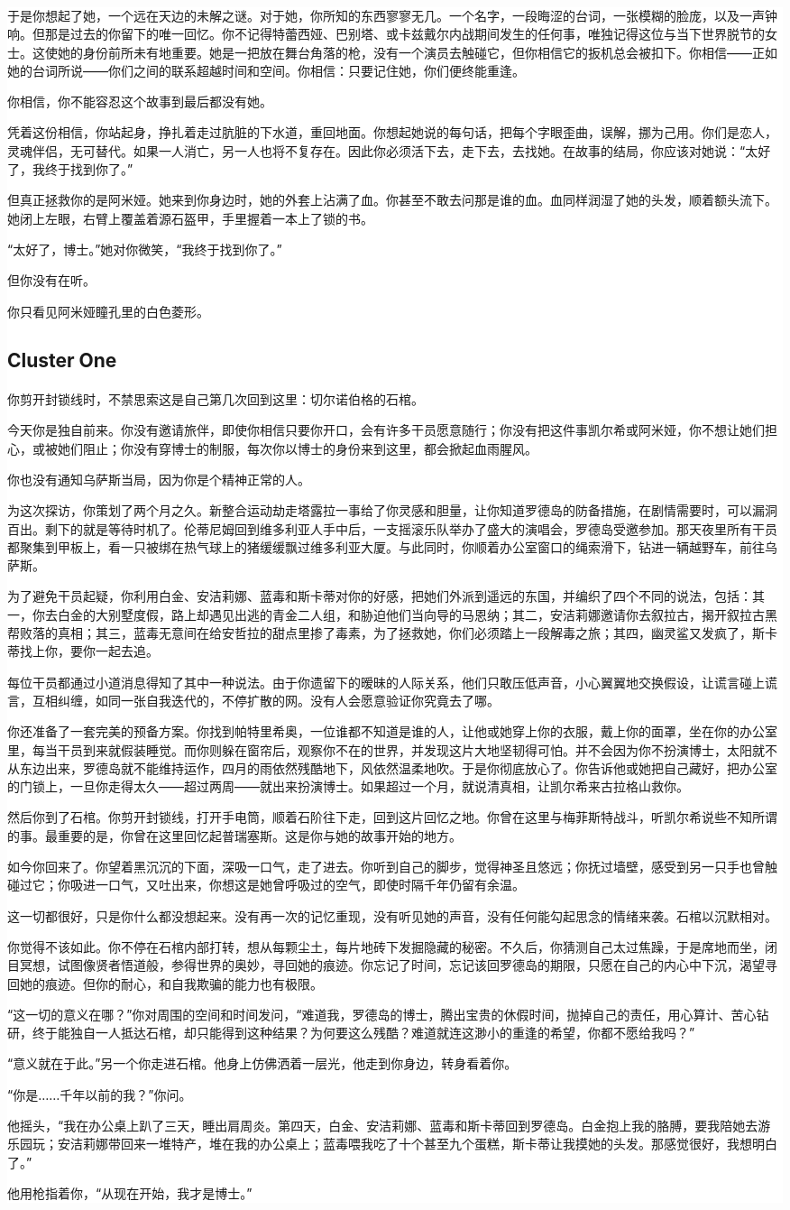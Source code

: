 于是你想起了她，一个远在天边的未解之谜。对于她，你所知的东西寥寥无几。一个名字，一段晦涩的台词，一张模糊的脸庞，以及一声钟响。但那是过去的你留下的唯一回忆。你不记得特蕾西娅、巴别塔、或卡兹戴尔内战期间发生的任何事，唯独记得这位与当下世界脱节的女士。这使她的身份前所未有地重要。她是一把放在舞台角落的枪，没有一个演员去触碰它，但你相信它的扳机总会被扣下。你相信——正如她的台词所说——你们之间的联系超越时间和空间。你相信：只要记住她，你们便终能重逢。

你相信，你不能容忍这个故事到最后都没有她。

凭着这份相信，你站起身，挣扎着走过肮脏的下水道，重回地面。你想起她说的每句话，把每个字眼歪曲，误解，挪为己用。你们是恋人，灵魂伴侣，无可替代。如果一人消亡，另一人也将不复存在。因此你必须活下去，走下去，去找她。在故事的结局，你应该对她说：“太好了，我终于找到你了。”

但真正拯救你的是阿米娅。她来到你身边时，她的外套上沾满了血。你甚至不敢去问那是谁的血。血同样润湿了她的头发，顺着额头流下。她闭上左眼，右臂上覆盖着源石盔甲，手里握着一本上了锁的书。

“太好了，博士。”她对你微笑，“我终于找到你了。”

但你没有在听。

你只看见阿米娅瞳孔里的白色菱形。

## Cluster One

你剪开封锁线时，不禁思索这是自己第几次回到这里：切尔诺伯格的石棺。

今天你是独自前来。你没有邀请旅伴，即使你相信只要你开口，会有许多干员愿意随行；你没有把这件事凯尔希或阿米娅，你不想让她们担心，或被她们阻止；你没有穿博士的制服，每次你以博士的身份来到这里，都会掀起血雨腥风。

你也没有通知乌萨斯当局，因为你是个精神正常的人。

为这次探访，你策划了两个月之久。新整合运动劫走塔露拉一事给了你灵感和胆量，让你知道罗德岛的防备措施，在剧情需要时，可以漏洞百出。剩下的就是等待时机了。伦蒂尼姆回到维多利亚人手中后，一支摇滚乐队举办了盛大的演唱会，罗德岛受邀参加。那天夜里所有干员都聚集到甲板上，看一只被绑在热气球上的猪缓缓飘过维多利亚大厦。与此同时，你顺着办公室窗口的绳索滑下，钻进一辆越野车，前往乌萨斯。

为了避免干员起疑，你利用白金、安洁莉娜、蓝毒和斯卡蒂对你的好感，把她们外派到遥远的东国，并编织了四个不同的说法，包括：其一，你去白金的大别墅度假，路上却遇见出逃的青金二人组，和胁迫他们当向导的马恩纳；其二，安洁莉娜邀请你去叙拉古，揭开叙拉古黑帮败落的真相；其三，蓝毒无意间在给安哲拉的甜点里掺了毒素，为了拯救她，你们必须踏上一段解毒之旅；其四，幽灵鲨又发疯了，斯卡蒂找上你，要你一起去追。

每位干员都通过小道消息得知了其中一种说法。由于你遗留下的暧昧的人际关系，他们只敢压低声音，小心翼翼地交换假设，让谎言碰上谎言，互相纠缠，如同一张自我迭代的，不停扩散的网。没有人会愿意验证你究竟去了哪。

你还准备了一套完美的预备方案。你找到帕特里希奥，一位谁都不知道是谁的人，让他或她穿上你的衣服，戴上你的面罩，坐在你的办公室里，每当干员到来就假装睡觉。而你则躲在窗帘后，观察你不在的世界，并发现这片大地坚韧得可怕。并不会因为你不扮演博士，太阳就不从东边出来，罗德岛就不能维持运作，四月的雨依然残酷地下，风依然温柔地吹。于是你彻底放心了。你告诉他或她把自己藏好，把办公室的门锁上，一旦你走得太久——超过两周——就出来扮演博士。如果超过一个月，就说清真相，让凯尔希来古拉格山救你。

然后你到了石棺。你剪开封锁线，打开手电筒，顺着石阶往下走，回到这片回忆之地。你曾在这里与梅菲斯特战斗，听凯尔希说些不知所谓的事。最重要的是，你曾在这里回忆起普瑞塞斯。这是你与她的故事开始的地方。

如今你回来了。你望着黑沉沉的下面，深吸一口气，走了进去。你听到自己的脚步，觉得神圣且悠远；你抚过墙壁，感受到另一只手也曾触碰过它；你吸进一口气，又吐出来，你想这是她曾呼吸过的空气，即使时隔千年仍留有余温。

这一切都很好，只是你什么都没想起来。没有再一次的记忆重现，没有听见她的声音，没有任何能勾起思念的情绪来袭。石棺以沉默相对。

你觉得不该如此。你不停在石棺内部打转，想从每颗尘土，每片地砖下发掘隐藏的秘密。不久后，你猜测自己太过焦躁，于是席地而坐，闭目冥想，试图像贤者悟道般，参得世界的奥妙，寻回她的痕迹。你忘记了时间，忘记该回罗德岛的期限，只愿在自己的内心中下沉，渴望寻回她的痕迹。但你的耐心，和自我欺骗的能力也有极限。

“这一切的意义在哪？”你对周围的空间和时间发问，“难道我，罗德岛的博士，腾出宝贵的休假时间，抛掉自己的责任，用心算计、苦心钻研，终于能独自一人抵达石棺，却只能得到这种结果？为何要这么残酷？难道就连这渺小的重逢的希望，你都不愿给我吗？”

“意义就在于此。”另一个你走进石棺。他身上仿佛洒着一层光，他走到你身边，转身看着你。

“你是……千年以前的我？”你问。

他摇头，“我在办公桌上趴了三天，睡出肩周炎。第四天，白金、安洁莉娜、蓝毒和斯卡蒂回到罗德岛。白金抱上我的胳膊，要我陪她去游乐园玩；安洁莉娜带回来一堆特产，堆在我的办公桌上；蓝毒喂我吃了十个甚至九个蛋糕，斯卡蒂让我摸她的头发。那感觉很好，我想明白了。”

他用枪指着你，“从现在开始，我才是博士。”
